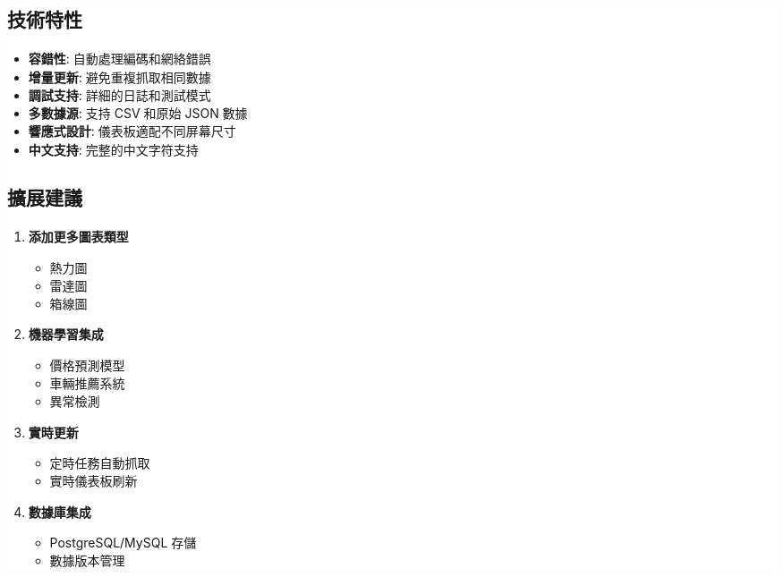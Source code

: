 ## 技術特性

- **容錯性**: 自動處理編碼和網絡錯誤
- **增量更新**: 避免重複抓取相同數據
- **調試支持**: 詳細的日誌和測試模式
- **多數據源**: 支持 CSV 和原始 JSON 數據
- **響應式設計**: 儀表板適配不同屏幕尺寸
- **中文支持**: 完整的中文字符支持

## 擴展建議

1. **添加更多圖表類型**
   - 熱力圖
   - 雷達圖
   - 箱線圖

2. **機器學習集成**
   - 價格預測模型
   - 車輛推薦系統
   - 異常檢測

3. **實時更新**
   - 定時任務自動抓取
   - 實時儀表板刷新

4. **數據庫集成**
   - PostgreSQL/MySQL 存儲
   - 數據版本管理
